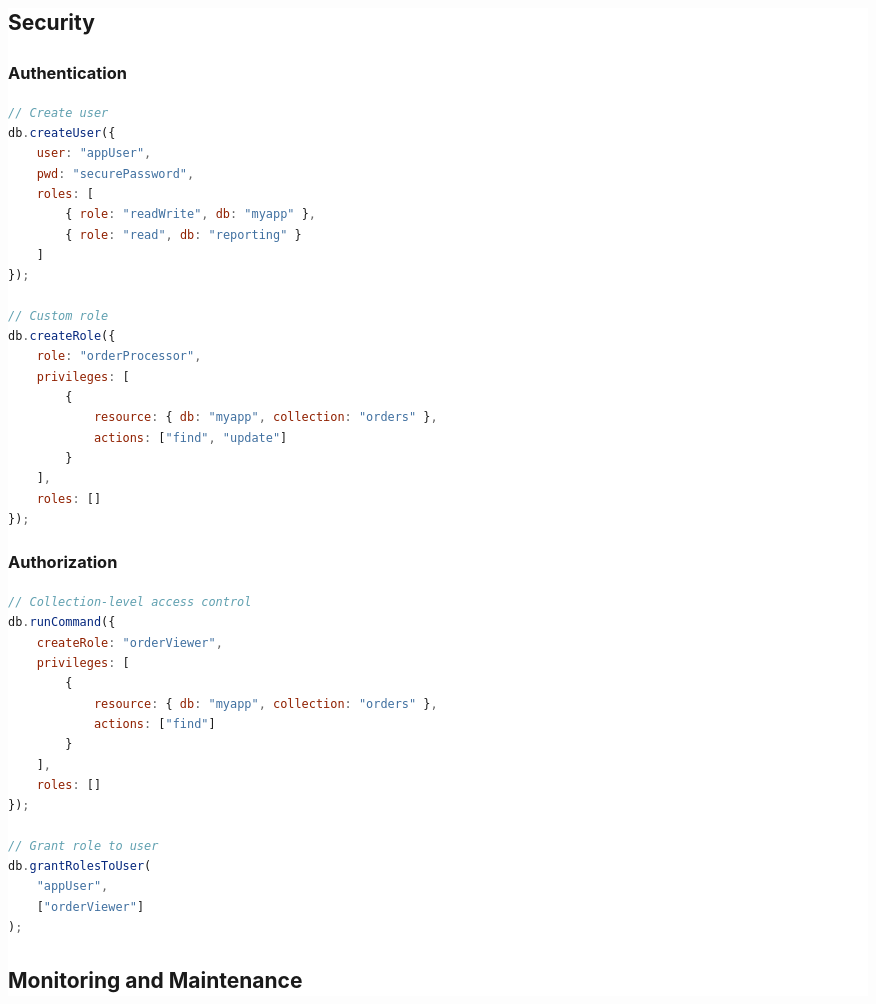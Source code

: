 ## Security

### Authentication
```javascript
// Create user
db.createUser({
    user: "appUser",
    pwd: "securePassword",
    roles: [
        { role: "readWrite", db: "myapp" },
        { role: "read", db: "reporting" }
    ]
});

// Custom role
db.createRole({
    role: "orderProcessor",
    privileges: [
        {
            resource: { db: "myapp", collection: "orders" },
            actions: ["find", "update"]
        }
    ],
    roles: []
});
```

### Authorization
```javascript
// Collection-level access control
db.runCommand({
    createRole: "orderViewer",
    privileges: [
        {
            resource: { db: "myapp", collection: "orders" },
            actions: ["find"]
        }
    ],
    roles: []
});

// Grant role to user
db.grantRolesToUser(
    "appUser",
    ["orderViewer"]
);
```

## Monitoring and Maintenance
